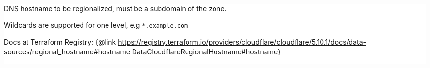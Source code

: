 DNS hostname to be regionalized, must be a subdomain of the zone.

Wildcards are supported for one level, e.g `*.example.com`

Docs at Terraform Registry: {@link https://registry.terraform.io/providers/cloudflare/cloudflare/5.10.1/docs/data-sources/regional_hostname#hostname DataCloudflareRegionalHostname#hostname}

---



